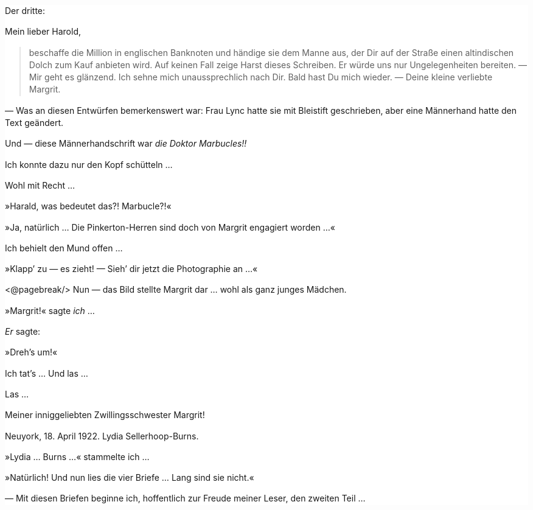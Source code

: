 Der dritte:

<p class="centered">Mein lieber Harold,</p>

> beschaffe die Million in englischen Banknoten und händige
sie dem Manne aus, der Dir auf der Straße einen altindischen
Dolch zum Kauf anbieten wird. Auf keinen
Fall zeige Harst dieses Schreiben. Er würde uns nur
Ungelegenheiten bereiten. — Mir geht es glänzend. Ich
sehne mich unaussprechlich nach Dir. Bald hast Du mich
wieder. — Deine kleine verliebte &nbsp; &nbsp; Margrit.

— Was an diesen Entwürfen bemerkenswert war: Frau Lync
hatte sie mit Bleistift geschrieben, aber eine Männerhand
hatte den Text geändert.

Und — diese Männerhandschrift war *die Doktor
Marbucles!!*

Ich konnte dazu nur den Kopf schütteln …

Wohl mit Recht …

»Harald, was bedeutet das?! Marbucle?!«

»Ja, natürlich … Die Pinkerton-Herren sind doch von
Margrit engagiert worden …«

Ich behielt den Mund offen …

»Klapp’ zu — es zieht! — Sieh’ dir jetzt die Photographie
an …«

<@pagebreak/>
Nun — das Bild stellte Margrit dar … wohl als ganz
junges Mädchen.

»Margrit!« sagte *ich* …

*Er* sagte:

»Dreh’s um!«

Ich tat’s … Und las …

Las …

<p class="centered pre">Meiner inniggeliebten
Zwillingsschwester Margrit!</p>

<p class="right pre">Neuyork, 18. April 1922.
Lydia Sellerhoop-Burns.</p>

»Lydia … Burns …« stammelte ich …

»Natürlich! Und nun lies die vier Briefe … Lang
sind sie nicht.«

— Mit diesen Briefen beginne ich, hoffentlich zur Freude
meiner Leser, den zweiten Teil …


